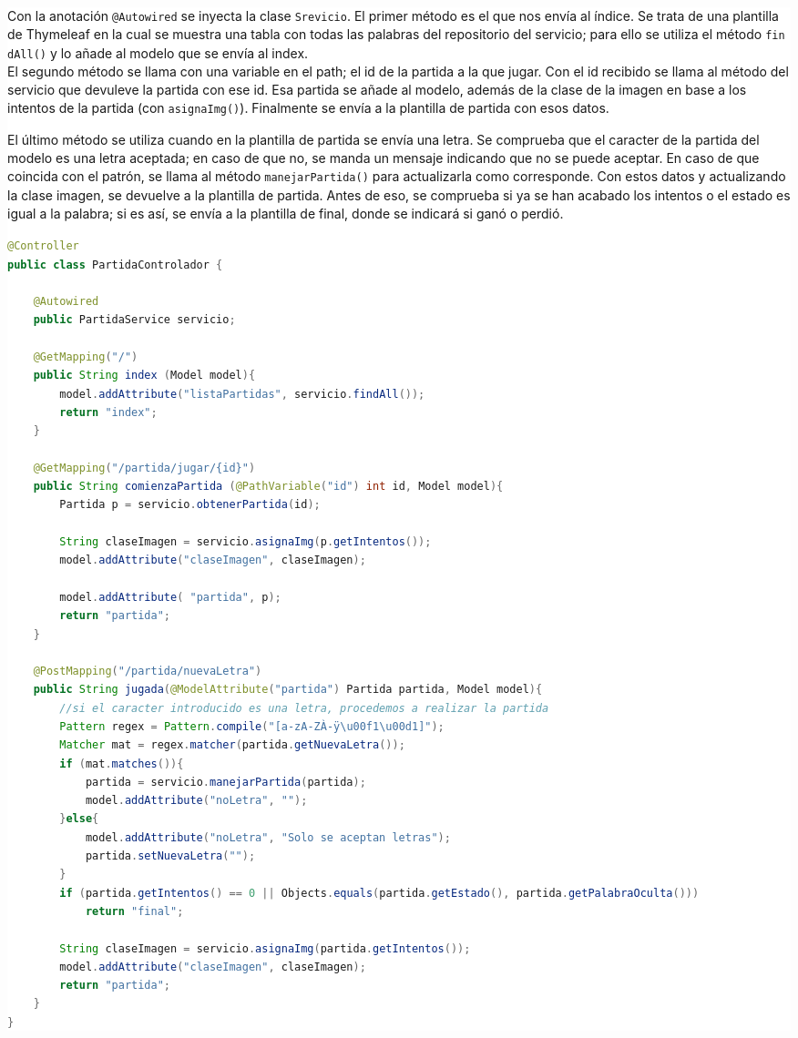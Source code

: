 Con la anotación `@Autowired` se inyecta la clase `Srevicio`. El primer método es el que nos envía al índice. Se trata de una plantilla de Thymeleaf en la cual se muestra una tabla con todas las palabras del repositorio del servicio; para ello se utiliza el método `findAll()` y lo añade al modelo que se envía al index.  
El segundo método se llama con una variable en el path; el id de la partida a la que jugar. Con el id recibido se llama al método del servicio que devuleve la partida con ese id. Esa partida se añade al modelo, además de la clase de la imagen en base a los intentos de la partida (con `asignaImg()`). Finalmente se envía a la plantilla de partida con esos datos.

El último método se utiliza cuando en la plantilla de partida se envía una letra. Se comprueba que el caracter de la partida del modelo es una letra aceptada; en caso de que no, se manda un mensaje indicando que no se puede aceptar. En caso de que coincida con el patrón, se llama al método `manejarPartida()` para actualizarla como corresponde. Con estos datos y actualizando la clase imagen, se devuelve a la plantilla de partida. Antes de eso, se comprueba si ya se han acabado los intentos o el estado es igual a la palabra; si es así, se envía a la plantilla de final, donde se indicará si ganó o perdió.

```java
@Controller
public class PartidaControlador {

    @Autowired
    public PartidaService servicio;

    @GetMapping("/")
    public String index (Model model){
        model.addAttribute("listaPartidas", servicio.findAll());
        return "index";
    }

    @GetMapping("/partida/jugar/{id}")
    public String comienzaPartida (@PathVariable("id") int id, Model model){
        Partida p = servicio.obtenerPartida(id);

        String claseImagen = servicio.asignaImg(p.getIntentos());
        model.addAttribute("claseImagen", claseImagen);

        model.addAttribute( "partida", p);
        return "partida";
    }

    @PostMapping("/partida/nuevaLetra")
    public String jugada(@ModelAttribute("partida") Partida partida, Model model){
        //si el caracter introducido es una letra, procedemos a realizar la partida
        Pattern regex = Pattern.compile("[a-zA-ZÀ-ÿ\u00f1\u00d1]");
        Matcher mat = regex.matcher(partida.getNuevaLetra());
        if (mat.matches()){
            partida = servicio.manejarPartida(partida);
            model.addAttribute("noLetra", "");
        }else{
            model.addAttribute("noLetra", "Solo se aceptan letras");
            partida.setNuevaLetra("");
        }
        if (partida.getIntentos() == 0 || Objects.equals(partida.getEstado(), partida.getPalabraOculta()))
            return "final";

        String claseImagen = servicio.asignaImg(partida.getIntentos());
        model.addAttribute("claseImagen", claseImagen);
        return "partida";
    }
}

```
